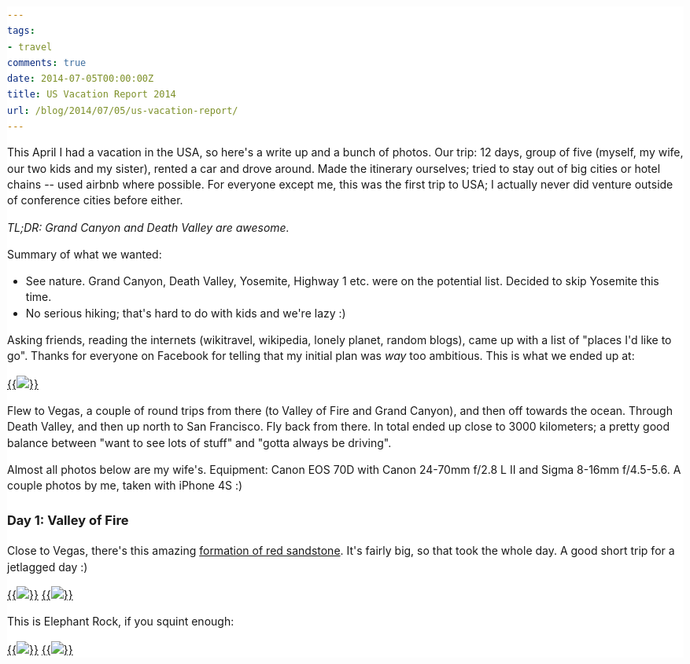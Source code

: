 ```yaml
---
tags:
- travel
comments: true
date: 2014-07-05T00:00:00Z
title: US Vacation Report 2014
url: /blog/2014/07/05/us-vacation-report/
---
```


This April I had a vacation in the USA, so here's a write up and a bunch of photos.
Our trip: 12 days, group of five (myself, my wife, our two kids and my sister),
rented a car and drove around. Made the itinerary ourselves; tried to stay out of big cities
or hotel chains -- used airbnb where possible. For everyone except me, this was the first trip
to USA; I actually never did venture outside of conference cities before either.

*TL;DR: Grand Canyon and Death Valley are awesome.*


Summary of what we wanted:

* See nature. Grand Canyon, Death Valley, Yosemite, Highway 1 etc. were on the potential list. Decided to skip Yosemite this time.
* No serious hiking; that's hard to do with kids and we're lazy :)

Asking friends, reading the internets (wikitravel, wikipedia, lonely planet, random blogs), came up with a list of "places I'd like to go". Thanks for everyone on Facebook for telling that my initial plan was *way* too ambitious. This is what we ended up at:

[{{<img src="/img/blog/2014-07/tn/us2014-1.jpg">}}](/img/blog/2014-07/us2014-1.jpg)

Flew to Vegas, a couple of round trips from there (to Valley of Fire and Grand Canyon), and then off towards the ocean. Through Death Valley, and then up north to San Francisco. Fly back from there. In total ended up close to 3000 kilometers; a pretty good balance between "want to see lots of stuff" and "gotta always be driving".

Almost all photos below are my wife's. Equipment: Canon EOS 70D with Canon 24-70mm f/2.8 L II and Sigma 8-16mm f/4.5-5.6. A couple photos by me, taken with iPhone 4S :)


### Day 1: Valley of Fire

Close to Vegas, there's this amazing [formation of red sandstone](http://en.wikipedia.org/wiki/Valley_of_Fire_State_Park). It's fairly big, so that took the whole day. A good short trip for a jetlagged
day :)

[{{<img src="/img/blog/2014-07/tn/us2014-11.jpg" width="358">}}](/img/blog/2014-07/us2014-11.jpg)
[{{<img src="/img/blog/2014-07/tn/us2014-14.jpg" width="320">}}](/img/blog/2014-07/us2014-14.jpg)

This is Elephant Rock, if you squint enough:

[{{<img src="/img/blog/2014-07/tn/us2014-34.jpg" width="313">}}](/img/blog/2014-07/us2014-34.jpg)
[{{<img src="/img/blog/2014-07/tn/us2014-35.jpg" width="368">}}](/img/blog/2014-07/us2014-35.jpg)
